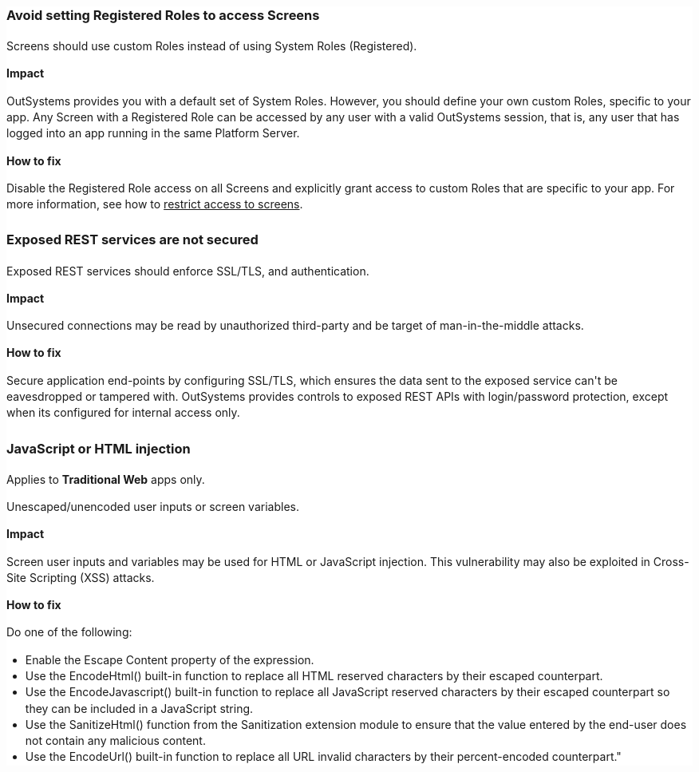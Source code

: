 ### Avoid setting Registered Roles to access Screens

Screens should use custom Roles instead of using System Roles (Registered).

**Impact**  

OutSystems provides you with a default set of System Roles. However, you should define your own custom Roles, specific to your app.
Any Screen with a Registered Role can be accessed by any user with a valid OutSystems session, that is, any user that has logged into an app running in the same Platform Server.

**How to fix**  

Disable the Registered Role access on all Screens and explicitly grant access to custom Roles that are specific to your app. For more information, see how to [restrict access to screens](../../../develop/security/user-roles/validate-permissions.md#restricting-access-to-screens-processes-and-actions).

### Exposed REST services are not secured

Exposed REST services should enforce SSL/TLS, and authentication.

**Impact**  

Unsecured connections may be read by unauthorized third-party and be target of man-in-the-middle attacks.

**How to fix**  

Secure application end-points by configuring SSL/TLS, which ensures the data sent to the exposed service can't be eavesdropped or tampered with. OutSystems provides controls to exposed REST APIs with login/password protection, except when its configured for internal access only.

### JavaScript or HTML injection

<div class="info" markdown="1">

Applies to **Traditional Web** apps only.

</div>

Unescaped/unencoded user inputs or screen variables.

**Impact**  

Screen user inputs and variables may be used for HTML or JavaScript injection. This vulnerability may also be exploited in Cross-Site Scripting (XSS) attacks.

**How to fix**  

Do one of the following:

* Enable the Escape Content property of the expression.
* Use the EncodeHtml() built-in function to replace all HTML reserved characters by their escaped counterpart.
* Use the EncodeJavascript() built-in function to replace all JavaScript reserved characters by their escaped counterpart so they can be included in a JavaScript string.
* Use the SanitizeHtml() function from the Sanitization extension module to ensure that the value entered by the end-user does not contain any malicious content.
* Use the EncodeUrl() built-in function to replace all URL invalid characters by their percent-encoded counterpart."
